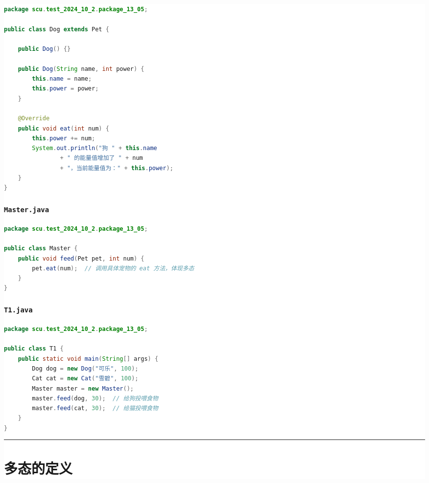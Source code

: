 ```java
package scu.test_2024_10_2.package_13_05;

public class Dog extends Pet {

    public Dog() {}

    public Dog(String name, int power) {
        this.name = name;
        this.power = power;
    }

    @Override
    public void eat(int num) {
        this.power += num;
        System.out.println("狗 " + this.name
                + " 的能量值增加了 " + num
                + "，当前能量值为：" + this.power);
    }
}
```

### `Master.java`

```java
package scu.test_2024_10_2.package_13_05;

public class Master {
    public void feed(Pet pet, int num) {
        pet.eat(num);  // 调用具体宠物的 eat 方法，体现多态
    }
}
```

### `T1.java`

```java
package scu.test_2024_10_2.package_13_05;

public class T1 {
    public static void main(String[] args) {
        Dog dog = new Dog("可乐", 100);
        Cat cat = new Cat("雪碧", 100);
        Master master = new Master();
        master.feed(dog, 30);  // 给狗投喂食物
        master.feed(cat, 30);  // 给猫投喂食物
    }
}
```

---

# 多态的定义
